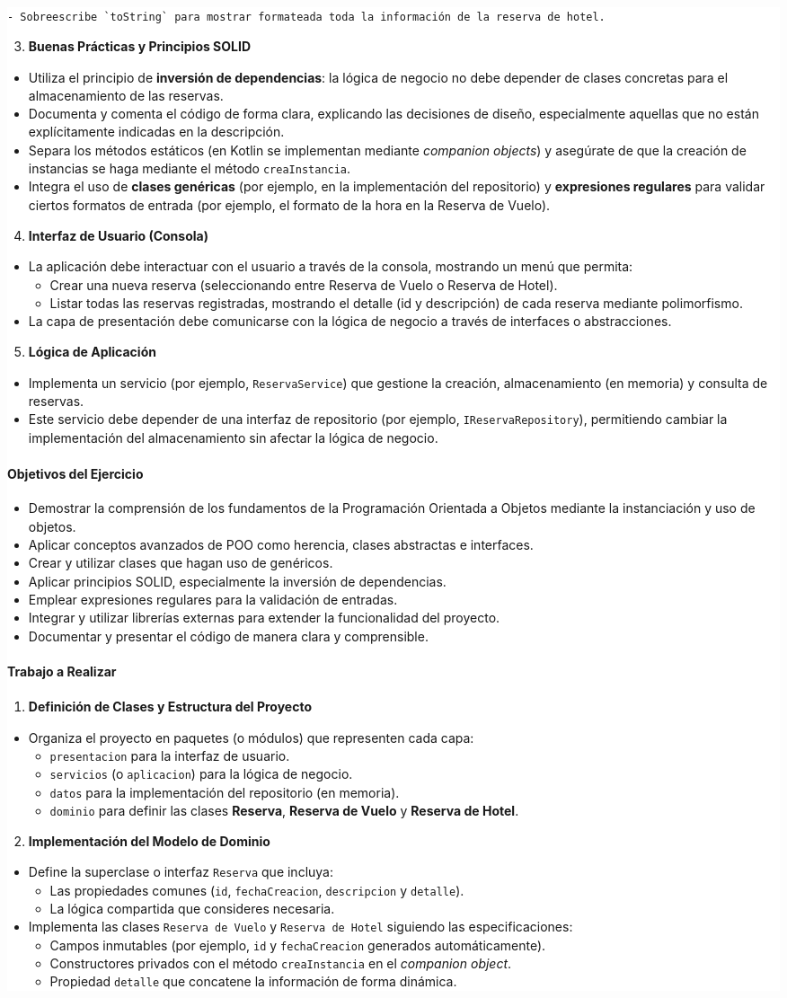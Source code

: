     - Sobreescribe `toString` para mostrar formateada toda la información de la reserva de hotel.

3. **Buenas Prácticas y Principios SOLID**
  - Utiliza el principio de **inversión de dependencias**: la lógica de negocio no debe depender de clases concretas para el almacenamiento de las reservas.
  - Documenta y comenta el código de forma clara, explicando las decisiones de diseño, especialmente aquellas que no están explícitamente indicadas en la descripción.
  - Separa los métodos estáticos (en Kotlin se implementan mediante *companion objects*) y asegúrate de que la creación de instancias se haga mediante el método `creaInstancia`.
  - Integra el uso de **clases genéricas** (por ejemplo, en la implementación del repositorio) y **expresiones regulares** para validar ciertos formatos de entrada (por ejemplo, el formato de la hora en la Reserva de Vuelo).

4. **Interfaz de Usuario (Consola)**
  - La aplicación debe interactuar con el usuario a través de la consola, mostrando un menú que permita:
    - Crear una nueva reserva (seleccionando entre Reserva de Vuelo o Reserva de Hotel).
    - Listar todas las reservas registradas, mostrando el detalle (id y descripción) de cada reserva mediante polimorfismo.
  - La capa de presentación debe comunicarse con la lógica de negocio a través de interfaces o abstracciones.

5. **Lógica de Aplicación**
  - Implementa un servicio (por ejemplo, `ReservaService`) que gestione la creación, almacenamiento (en memoria) y consulta de reservas.
  - Este servicio debe depender de una interfaz de repositorio (por ejemplo, `IReservaRepository`), permitiendo cambiar la implementación del almacenamiento sin afectar la lógica de negocio.

#### **Objetivos del Ejercicio**

- Demostrar la comprensión de los fundamentos de la Programación Orientada a Objetos mediante la instanciación y uso de objetos.
- Aplicar conceptos avanzados de POO como herencia, clases abstractas e interfaces.
- Crear y utilizar clases que hagan uso de genéricos.
- Aplicar principios SOLID, especialmente la inversión de dependencias.
- Emplear expresiones regulares para la validación de entradas.
- Integrar y utilizar librerías externas para extender la funcionalidad del proyecto.
- Documentar y presentar el código de manera clara y comprensible.

#### **Trabajo a Realizar**

1. **Definición de Clases y Estructura del Proyecto**
  - Organiza el proyecto en paquetes (o módulos) que representen cada capa:
    - `presentacion` para la interfaz de usuario.
    - `servicios` (o `aplicacion`) para la lógica de negocio.
    - `datos` para la implementación del repositorio (en memoria).
    - `dominio` para definir las clases **Reserva**, **Reserva de Vuelo** y **Reserva de Hotel**.

2. **Implementación del Modelo de Dominio**
  - Define la superclase o interfaz `Reserva` que incluya:
    - Las propiedades comunes (`id`, `fechaCreacion`, `descripcion` y `detalle`).
    - La lógica compartida que consideres necesaria.
  - Implementa las clases `Reserva de Vuelo` y `Reserva de Hotel` siguiendo las especificaciones:
    - Campos inmutables (por ejemplo, `id` y `fechaCreacion` generados automáticamente).
    - Constructores privados con el método `creaInstancia` en el *companion object*.
    - Propiedad `detalle` que concatene la información de forma dinámica.
